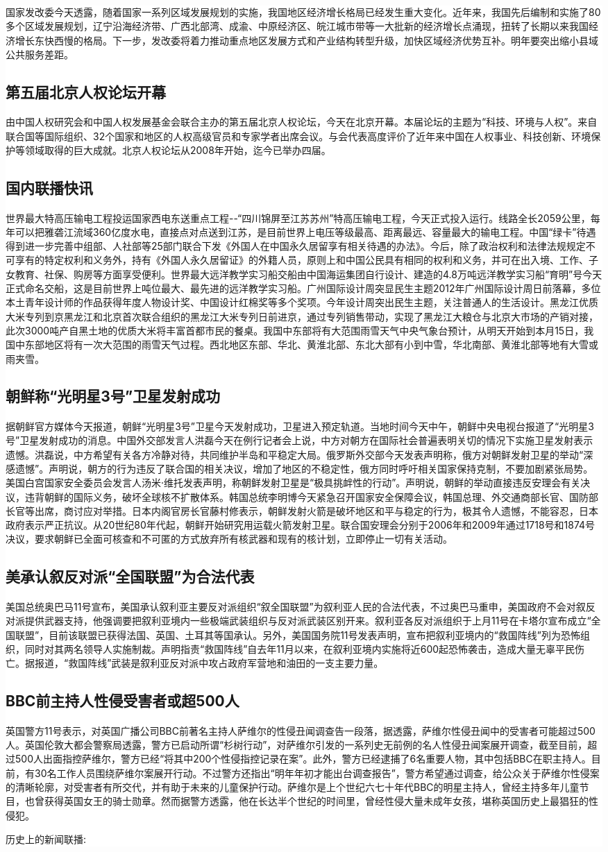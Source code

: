
国家发改委今天透露，随着国家一系列区域发展规划的实施，我国地区经济增长格局已经发生重大变化。近年来，我国先后编制和实施了80多个区域发展规划，辽宁沿海经济带、广西北部湾、成渝、中原经济区、皖江城市带等一大批新的经济增长点涌现，扭转了长期以来我国经济增长东快西慢的格局。下一步，发改委将着力推动重点地区发展方式和产业结构转型升级，加快区域经济优势互补。明年要突出缩小县域公共服务差距。


## 第五届北京人权论坛开幕


由中国人权研究会和中国人权发展基金会联合主办的第五届北京人权论坛，今天在北京开幕。本届论坛的主题为“科技、环境与人权”。来自联合国等国际组织、32个国家和地区的人权高级官员和专家学者出席会议。与会代表高度评价了近年来中国在人权事业、科技创新、环境保护等领域取得的巨大成就。北京人权论坛从2008年开始，迄今已举办四届。


## 国内联播快讯


世界最大特高压输电工程投运国家西电东送重点工程--“四川锦屏至江苏苏州”特高压输电工程，今天正式投入运行。线路全长2059公里，每年可以把雅砻江流域360亿度水电，直接点对点送到江苏，是目前世界上电压等级最高、距离最远、容量最大的输电工程。中国“绿卡”待遇得到进一步完善中组部、人社部等25部门联合下发《外国人在中国永久居留享有相关待遇的办法》。今后，除了政治权利和法律法规规定不可享有的特定权利和义务外，持有《外国人永久居留证》的外籍人员，原则上和中国公民具有相同的权利和义务，并可在出入境、工作、子女教育、社保、购房等方面享受便利。世界最大远洋教学实习船交船由中国海运集团自行设计、建造的4.8万吨远洋教学实习船“育明”号今天正式命名交船，这是目前世界上吨位最大、最先进的远洋教学实习船。广州国际设计周突显民生主题2012年广州国际设计周日前落幕，多位本土青年设计师的作品获得年度人物设计奖、中国设计红棉奖等多个奖项。今年设计周突出民生主题，关注普通人的生活设计。黑龙江优质大米专列到京黑龙江和北京首次联合组织的黑龙江大米专列日前进京，通过专列销售带动，实现了黑龙江大粮仓与北京大市场的产销对接，此次3000吨产自黑土地的优质大米将丰富首都市民的餐桌。我国中东部将有大范围雨雪天气中央气象台预计，从明天开始到本月15日，我国中东部地区将有一次大范围的雨雪天气过程。西北地区东部、华北、黄淮北部、东北大部有小到中雪，华北南部、黄淮北部等地有大雪或雨夹雪。


## 朝鲜称“光明星3号”卫星发射成功


据朝鲜官方媒体今天报道，朝鲜“光明星3号”卫星今天发射成功，卫星进入预定轨道。当地时间今天中午，朝鲜中央电视台报道了“光明星3号”卫星发射成功的消息。中国外交部发言人洪磊今天在例行记者会上说，中方对朝方在国际社会普遍表明关切的情况下实施卫星发射表示遗憾。洪磊说，中方希望有关各方冷静对待，共同维护半岛和平稳定大局。俄罗斯外交部今天发表声明称，俄方对朝鲜发射卫星的举动“深感遗憾”。声明说，朝方的行为违反了联合国的相关决议，增加了地区的不稳定性，俄方同时呼吁相关国家保持克制，不要加剧紧张局势。美国白宫国家安全委员会发言人汤米·维托发表声明，称朝鲜发射卫星是“极具挑衅性的行动”。声明说，朝鲜的举动直接违反安理会有关决议，违背朝鲜的国际义务，破坏全球核不扩散体系。韩国总统李明博今天紧急召开国家安全保障会议，韩国总理、外交通商部长官、国防部长官等出席，商讨应对举措。日本内阁官房长官藤村修表示，朝鲜发射火箭是破坏地区和平与稳定的行为，极其令人遗憾，不能容忍，日本政府表示严正抗议。从20世纪80年代起，朝鲜开始研究用运载火箭发射卫星。联合国安理会分别于2006年和2009年通过1718号和1874号决议，要求朝鲜已全面可核查和不可匿的方式放弃所有核武器和现有的核计划，立即停止一切有关活动。


## 美承认叙反对派“全国联盟”为合法代表


美国总统奥巴马11号宣布，美国承认叙利亚主要反对派组织“叙全国联盟”为叙利亚人民的合法代表，不过奥巴马重申，美国政府不会对叙反对派提供武器支持，他强调要把叙利亚境内一些极端武装组织与反对派武装区别开来。叙利亚各反对派组织于上月11号在卡塔尔宣布成立“全国联盟”，目前该联盟已获得法国、英国、土耳其等国承认。另外，美国国务院11号发表声明，宣布把叙利亚境内的“救国阵线”列为恐怖组织，同时对其两名领导人实施制裁。声明指责“救国阵线”自去年11月以来，在叙利亚境内实施将近600起恐怖袭击，造成大量无辜平民伤亡。据报道，“救国阵线”武装是叙利亚反对派中攻占政府军营地和油田的一支主要力量。


## BBC前主持人性侵受害者或超500人


英国警方11号表示，对英国广播公司BBC前著名主持人萨维尔的性侵丑闻调查告一段落，据透露，萨维尔性侵丑闻中的受害者可能超过500人。英国伦敦大都会警察局透露，警方已启动所谓“杉树行动”，对萨维尔引发的一系列史无前例的名人性侵丑闻案展开调查，截至目前，超过500人出面指控萨维尔，警方已经“将其中200个性侵指控记录在案”。此外，警方已经逮捕了6名重要人物，其中包括BBC在职主持人。目前，有30名工作人员围绕萨维尔案展开行动。不过警方还指出“明年年初才能出台调查报告”，警方希望通过调查，给公众关于萨维尔性侵案的清晰轮廓，对受害者有所交代，并有助于未来的儿童保护行动。萨维尔是上个世纪六七十年代BBC的明星主持人，曾经主持多年儿童节目，也曾获得英国女王的骑士勋章。然而据警方透露，他在长达半个世纪的时间里，曾经性侵大量未成年女孩，堪称英国历史上最猖狂的性侵犯。






历史上的新闻联播:
